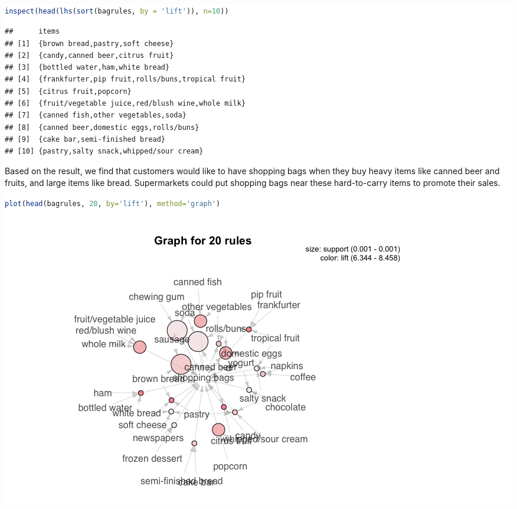 ``` r
inspect(head(lhs(sort(bagrules, by = 'lift')), n=10))
```

    ##      items                                            
    ## [1]  {brown bread,pastry,soft cheese}                 
    ## [2]  {candy,canned beer,citrus fruit}                 
    ## [3]  {bottled water,ham,white bread}                  
    ## [4]  {frankfurter,pip fruit,rolls/buns,tropical fruit}
    ## [5]  {citrus fruit,popcorn}                           
    ## [6]  {fruit/vegetable juice,red/blush wine,whole milk}
    ## [7]  {canned fish,other vegetables,soda}              
    ## [8]  {canned beer,domestic eggs,rolls/buns}           
    ## [9]  {cake bar,semi-finished bread}                   
    ## [10] {pastry,salty snack,whipped/sour cream}

Based on the result, we find that customers would like to have shopping
bags when they buy heavy items like canned beer and fruits, and large
items like bread. Supermarkets could put shopping bags near these
hard-to-carry items to promote their sales.

``` r
plot(head(bagrules, 20, by='lift'), method='graph')
```

![](Assignment_2_files/figure-gfm/unnamed-chunk-33-1.png)
